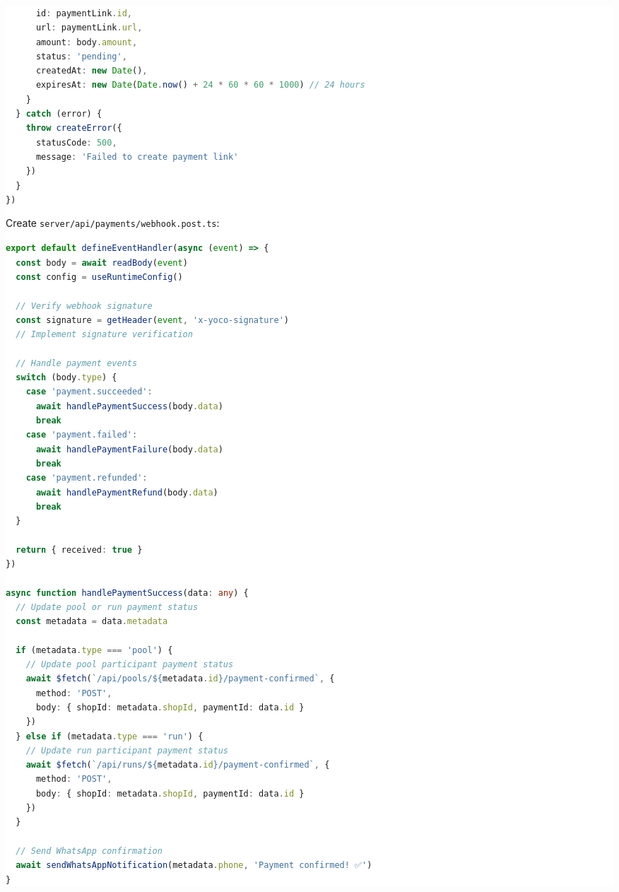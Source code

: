 ```typescript
      id: paymentLink.id,
      url: paymentLink.url,
      amount: body.amount,
      status: 'pending',
      createdAt: new Date(),
      expiresAt: new Date(Date.now() + 24 * 60 * 60 * 1000) // 24 hours
    }
  } catch (error) {
    throw createError({
      statusCode: 500,
      message: 'Failed to create payment link'
    })
  }
})
```

Create `server/api/payments/webhook.post.ts`:

```typescript
export default defineEventHandler(async (event) => {
  const body = await readBody(event)
  const config = useRuntimeConfig()
  
  // Verify webhook signature
  const signature = getHeader(event, 'x-yoco-signature')
  // Implement signature verification
  
  // Handle payment events
  switch (body.type) {
    case 'payment.succeeded':
      await handlePaymentSuccess(body.data)
      break
    case 'payment.failed':
      await handlePaymentFailure(body.data)
      break
    case 'payment.refunded':
      await handlePaymentRefund(body.data)
      break
  }
  
  return { received: true }
})

async function handlePaymentSuccess(data: any) {
  // Update pool or run payment status
  const metadata = data.metadata
  
  if (metadata.type === 'pool') {
    // Update pool participant payment status
    await $fetch(`/api/pools/${metadata.id}/payment-confirmed`, {
      method: 'POST',
      body: { shopId: metadata.shopId, paymentId: data.id }
    })
  } else if (metadata.type === 'run') {
    // Update run participant payment status
    await $fetch(`/api/runs/${metadata.id}/payment-confirmed`, {
      method: 'POST',
      body: { shopId: metadata.shopId, paymentId: data.id }
    })
  }
  
  // Send WhatsApp confirmation
  await sendWhatsAppNotification(metadata.phone, 'Payment confirmed! ✅')
}
```